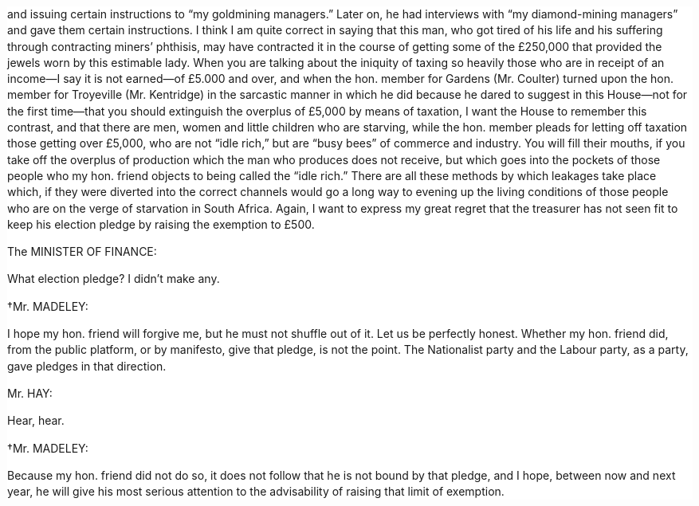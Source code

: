 <p>and issuing certain instructions to &#x201C;my goldmining managers.&#x201D; Later on, he had interviews with &#x201C;my diamond-mining managers&#x201D; and gave them certain instructions. I think I am quite correct in saying that this man, who got tired of his life and his suffering through contracting miners&#x2019; phthisis, may have contracted it in the course of getting some of the £250,000 that provided the jewels worn by this estimable lady. When you are talking about the iniquity of taxing so heavily those who are in receipt of an income&#x2014;I say it is not earned&#x2014;of £5.000 and over, and when the hon. member for Gardens (Mr. Coulter) turned upon the hon. member for Troyeville (Mr. Kentridge) in the sarcastic manner in which he did because he dared to suggest in this House&#x2014;not for the first time&#x2014;that you should extinguish the overplus of £5,000 by means of taxation, I want the House to remember this contrast, and that there are men, women and little children who are starving, while the hon. member pleads for letting off taxation those getting over £5,000, who are not &#x201C;idle rich,&#x201D; but are &#x201C;busy bees&#x201D; of commerce and industry. You will fill their mouths, if you take off the overplus of production which the man who produces does not receive, but which goes into the pockets of those people who my hon. friend objects to being called the &#x201C;idle rich.&#x201D; There are all these methods by which leakages take place which, if they were diverted into the correct channels would go a long way to evening up the living conditions of those people who are on the verge of starvation in South Africa. Again, I want to express my great regret that the treasurer has not seen fit to keep his election pledge by raising the exemption to £500.</p>

</speech>

<speech by="#minister_of_finance">

<from>The <person refersTo="hansard_za">MINISTER OF FINANCE</person>:</from>

<p>What election pledge? I didn&#x2019;t make any.</p>

</speech>

<speech by="#madeley">

<from>†Mr. <person refersTo="hansard_za">MADELEY</person>:</from>

<p>I hope my hon. friend will forgive me, but he must not shuffle out of it. Let us be perfectly honest. Whether my hon. friend did, from the public platform, or by manifesto, give that pledge, is not the point. The Nationalist party and the Labour party, as a party, gave pledges in that direction.</p>

</speech>

<speech by="#hay">

<from>Mr. <person refersTo="hansard_za">HAY</person>:</from>

<p>Hear, hear.</p>

</speech>

<speech by="#madeley">

<from>†Mr. <person refersTo="hansard_za">MADELEY</person>:</from>

<p>Because my hon. friend did not do so, it does not follow that he is not bound by that pledge, and I hope, between now and next year, he will give his most serious attention to the advisability of raising that limit of exemption.</p>

</speech>
